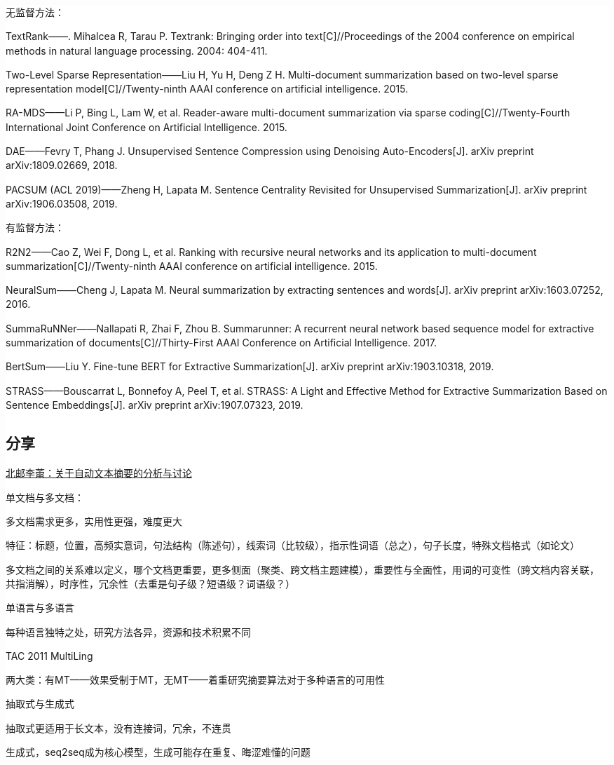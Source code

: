 无监督方法：

TextRank——. Mihalcea R, Tarau P. Textrank: Bringing order into text[C]//Proceedings of the 2004 conference on empirical methods in natural language processing. 2004: 404-411.

Two-Level Sparse Representation——Liu H, Yu H, Deng Z H. Multi-document summarization based on two-level sparse representation model[C]//Twenty-ninth AAAI conference on artificial intelligence. 2015.

RA-MDS——Li P, Bing L, Lam W, et al. Reader-aware multi-document summarization via sparse coding[C]//Twenty-Fourth International Joint Conference on Artificial Intelligence. 2015.

DAE——Fevry T, Phang J. Unsupervised Sentence Compression using Denoising Auto-Encoders[J]. arXiv preprint arXiv:1809.02669, 2018.

PACSUM (ACL 2019)——Zheng H, Lapata M. Sentence Centrality Revisited for Unsupervised Summarization[J]. arXiv preprint arXiv:1906.03508, 2019.

有监督方法：

R2N2——Cao Z, Wei F, Dong L, et al. Ranking with recursive neural networks and its application to multi-document summarization[C]//Twenty-ninth AAAI conference on artificial intelligence. 2015.

NeuralSum——Cheng J, Lapata M. Neural summarization by extracting sentences and words[J]. arXiv preprint arXiv:1603.07252, 2016.

SummaRuNNer——Nallapati R, Zhai F, Zhou B. Summarunner: A recurrent neural network based sequence model for extractive summarization of documents[C]//Thirty-First AAAI Conference on Artificial Intelligence. 2017.

BertSum——Liu Y. Fine-tune BERT for Extractive Summarization[J]. arXiv preprint arXiv:1903.10318, 2019.

STRASS——Bouscarrat L, Bonnefoy A, Peel T, et al. STRASS: A Light and Effective Method for Extractive Summarization Based on Sentence Embeddings[J]. arXiv preprint arXiv:1907.07323, 2019.

## 分享

[北邮李蕾：关于自动文本摘要的分析与讨论](https://mp.weixin.qq.com/s/3SVSqzaQgf7EDKKGrOXF2Q)

单文档与多文档：

多文档需求更多，实用性更强，难度更大

特征：标题，位置，高频实意词，句法结构（陈述句），线索词（比较级），指示性词语（总之），句子长度，特殊文档格式（如论文）

多文档之间的关系难以定义，哪个文档更重要，更多侧面（聚类、跨文档主题建模），重要性与全面性，用词的可变性（跨文档内容关联，共指消解），时序性，冗余性（去重是句子级？短语级？词语级？）

单语言与多语言

每种语言独特之处，研究方法各异，资源和技术积累不同

TAC 2011 MultiLing

两大类：有MT——效果受制于MT，无MT——着重研究摘要算法对于多种语言的可用性

抽取式与生成式

抽取式更适用于长文本，没有连接词，冗余，不连贯

生成式，seq2seq成为核心模型，生成可能存在重复、晦涩难懂的问题
